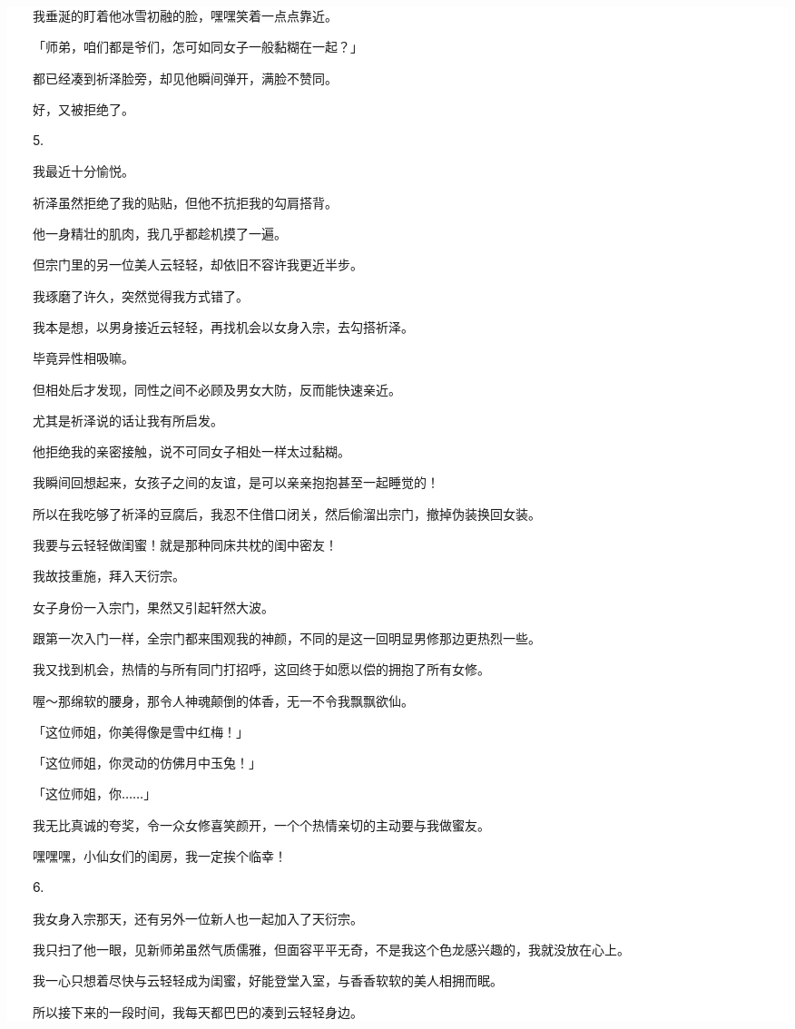 &emsp;&emsp;我垂涎的盯着他冰雪初融的脸，嘿嘿笑着一点点靠近。  
  
&emsp;&emsp;「师弟，咱们都是爷们，怎可如同女子一般黏糊在一起？」  
  
&emsp;&emsp;都已经凑到祈泽脸旁，却见他瞬间弹开，满脸不赞同。  
  
&emsp;&emsp;好，又被拒绝了。  
  
&emsp;&emsp;5.  
  
&emsp;&emsp;我最近十分愉悦。  
  
&emsp;&emsp;祈泽虽然拒绝了我的贴贴，但他不抗拒我的勾肩搭背。  
  
&emsp;&emsp;他一身精壮的肌肉，我几乎都趁机摸了一遍。  
  
&emsp;&emsp;但宗门里的另一位美人云轻轻，却依旧不容许我更近半步。  
  
&emsp;&emsp;我琢磨了许久，突然觉得我方式错了。  
  
&emsp;&emsp;我本是想，以男身接近云轻轻，再找机会以女身入宗，去勾搭祈泽。  
  
&emsp;&emsp;毕竟异性相吸嘛。  
  
&emsp;&emsp;但相处后才发现，同性之间不必顾及男女大防，反而能快速亲近。  
  
&emsp;&emsp;尤其是祈泽说的话让我有所启发。  
  
&emsp;&emsp;他拒绝我的亲密接触，说不可同女子相处一样太过黏糊。  
  
&emsp;&emsp;我瞬间回想起来，女孩子之间的友谊，是可以亲亲抱抱甚至一起睡觉的！  
  
&emsp;&emsp;所以在我吃够了祈泽的豆腐后，我忍不住借口闭关，然后偷溜出宗门，撤掉伪装换回女装。  
  
&emsp;&emsp;我要与云轻轻做闺蜜！就是那种同床共枕的闺中密友！  
  
&emsp;&emsp;我故技重施，拜入天衍宗。  
  
&emsp;&emsp;女子身份一入宗门，果然又引起轩然大波。  
  
&emsp;&emsp;跟第一次入门一样，全宗门都来围观我的神颜，不同的是这一回明显男修那边更热烈一些。  
  
&emsp;&emsp;我又找到机会，热情的与所有同门打招呼，这回终于如愿以偿的拥抱了所有女修。  
  
&emsp;&emsp;喔～那绵软的腰身，那令人神魂颠倒的体香，无一不令我飘飘欲仙。  
  
&emsp;&emsp;「这位师姐，你美得像是雪中红梅！」  
  
&emsp;&emsp;「这位师姐，你灵动的仿佛月中玉兔！」  
  
&emsp;&emsp;「这位师姐，你……」  
  
&emsp;&emsp;我无比真诚的夸奖，令一众女修喜笑颜开，一个个热情亲切的主动要与我做蜜友。  
  
&emsp;&emsp;嘿嘿嘿，小仙女们的闺房，我一定挨个临幸！  
  
&emsp;&emsp;6.  
  
&emsp;&emsp;我女身入宗那天，还有另外一位新人也一起加入了天衍宗。  
  
&emsp;&emsp;我只扫了他一眼，见新师弟虽然气质儒雅，但面容平平无奇，不是我这个色龙感兴趣的，我就没放在心上。  
  
&emsp;&emsp;我一心只想着尽快与云轻轻成为闺蜜，好能登堂入室，与香香软软的美人相拥而眠。  
  
&emsp;&emsp;所以接下来的一段时间，我每天都巴巴的凑到云轻轻身边。  
  